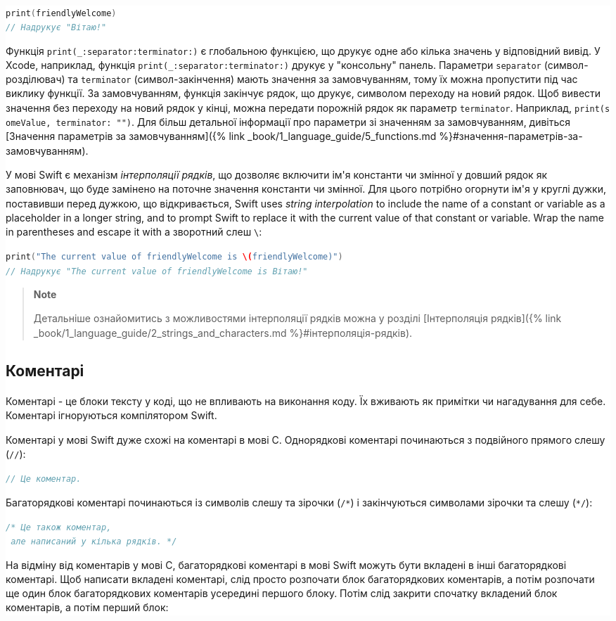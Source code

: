 ```swift
print(friendlyWelcome)
// Надрукує "Вітаю!"
```

Функція `print(_:separator:terminator:)` є глобальною функцією, що друкує одне або кілька значень у відповідний вивід. У Xcode, наприклад, функція `print(_:separator:terminator:)` друкує у "консольну" панель. Параметри `separator` \(символ-розділювач\) та `terminator` \(символ-закінчення\) мають значення за замовчуванням, тому їх можна пропустити під час виклику функції. За замовчуванням, функція закінчує рядок, що друкує, символом переходу на новий рядок. Щоб вивести значення без переходу на новий рядок у кінці, можна передати порожній рядок як параметр `terminator`. Наприклад, `print(someValue, terminator: "")`. Для більш детальної інформації про параметри зі значенням за замовчуванням, дивіться [Значення параметрів за замовчуванням]({% link _book/1_language_guide/5_functions.md %}#значення-параметрів-за-замовчуванням).

У мові Swift є механізм _інтерполяції рядків_, що дозволяє включити ім'я константи чи змінної у довший рядок як заповнювач, що буде замінено на поточне значення константи чи змінної. Для цього потрібно огорнути ім'я у круглі дужки, поставивши перед дужкою, що відкривається, Swift uses _string interpolation_ to include the name of a constant or variable as a placeholder in a longer string, and to prompt Swift to replace it with the current value of that constant or variable. Wrap the name in parentheses and escape it with a зворотний слеш `\`:

```swift
print("The current value of friendlyWelcome is \(friendlyWelcome)")
// Надрукує "The current value of friendlyWelcome is Вітаю!"
```

> **Note**
>
> Детальніше ознайомитись з можливостями інтерполяції рядків можна у розділі [Інтерполяція рядків]({% link _book/1_language_guide/2_strings_and_characters.md %}#інтерполяція-рядків).

## Коментарі

Коментарі - це блоки тексту у коді, що не впливають на виконання коду. Їх вживають як примітки чи нагадування для себе. Коментарі ігноруються компілятором Swift.

Коментарі у мові Swift дуже схожі на коментарі в мові C. Однорядкові коментарі починаються з подвійного прямого слешу \(`//`\):

```swift
// Це коментар.
```

Багаторядкові коментарі починаються із символів слешу та зірочки \(`/*`\) і закінчуються символами зірочки та слешу \(`*/`\):

```swift
/* Це також коментар,
 але написаний у кілька рядків. */
```

На відміну від коментарів у мові C, багаторядкові коментарі в мові Swift можуть бути вкладені в інші багаторядкові коментарі. Щоб написати вкладені коментарі, слід просто розпочати блок багаторядкових коментарів, а потім розпочати ще один блок багаторядкових коментарів усередині першого блоку. Потім слід закрити спочатку вкладений блок коментарів, а потім перший блок:
